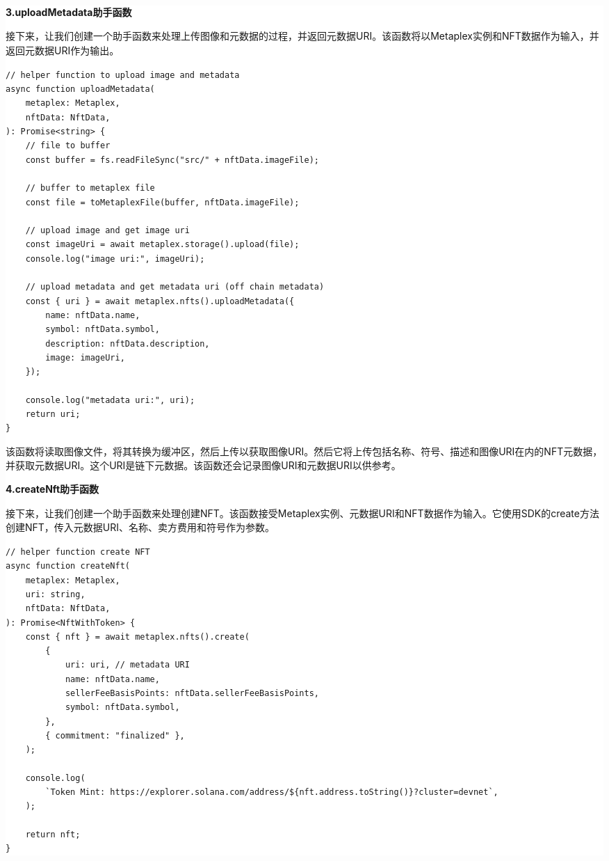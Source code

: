 **3.uploadMetadata助手函数** 

接下来，让我们创建一个助手函数来处理上传图像和元数据的过程，并返回元数据URI。该函数将以Metaplex实例和NFT数据作为输入，并返回元数据URI作为输出。

```
// helper function to upload image and metadata
async function uploadMetadata(
    metaplex: Metaplex,
    nftData: NftData,
): Promise<string> {
    // file to buffer
    const buffer = fs.readFileSync("src/" + nftData.imageFile);

    // buffer to metaplex file
    const file = toMetaplexFile(buffer, nftData.imageFile);

    // upload image and get image uri
    const imageUri = await metaplex.storage().upload(file);
    console.log("image uri:", imageUri);

    // upload metadata and get metadata uri (off chain metadata)
    const { uri } = await metaplex.nfts().uploadMetadata({
        name: nftData.name,
        symbol: nftData.symbol,
        description: nftData.description,
        image: imageUri,
    });

    console.log("metadata uri:", uri);
    return uri;
}
```

该函数将读取图像文件，将其转换为缓冲区，然后上传以获取图像URI。然后它将上传包括名称、符号、描述和图像URI在内的NFT元数据，并获取元数据URI。这个URI是链下元数据。该函数还会记录图像URI和元数据URI以供参考。

**4.createNft助手函数** 

接下来，让我们创建一个助手函数来处理创建NFT。该函数接受Metaplex实例、元数据URI和NFT数据作为输入。它使用SDK的create方法创建NFT，传入元数据URI、名称、卖方费用和符号作为参数。

```
// helper function create NFT
async function createNft(
    metaplex: Metaplex,
    uri: string,
    nftData: NftData,
): Promise<NftWithToken> {
    const { nft } = await metaplex.nfts().create(
        {
            uri: uri, // metadata URI
            name: nftData.name,
            sellerFeeBasisPoints: nftData.sellerFeeBasisPoints,
            symbol: nftData.symbol,
        },
        { commitment: "finalized" },
    );

    console.log(
        `Token Mint: https://explorer.solana.com/address/${nft.address.toString()}?cluster=devnet`,
    );

    return nft;
}
```
